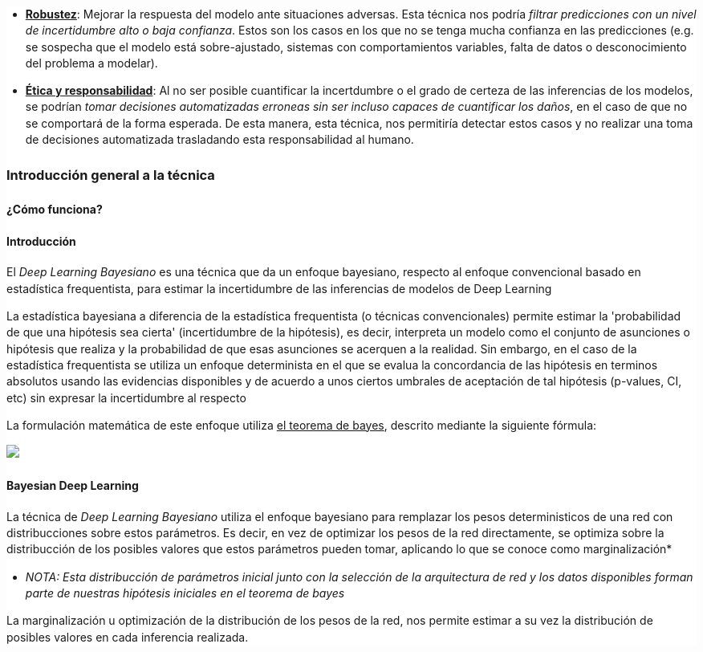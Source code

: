 * [**Robustez**](https://github.com/beeva/TEC_LAB-Trustworthy_AI/blob/master/pages/areas/robustez.md): Mejorar la respuesta del modelo ante situaciones adversas. Esta técnica nos podría *filtrar predicciones con un nivel de incertidumbre alto o baja confianza*. Estos son los casos en los que no se tenga mucha confianza en las predicciones (e.g. se sospecha que el modelo está sobre-ajustado, sistemas con comportamientos variables, falta de datos o desconocimiento del problema a modelar).

* [**Ética y responsabilidad**](https://github.com/beeva/TEC_LAB-Trustworthy_AI/blob/master/pages/areas/sesgo.md): Al no ser posible cuantificar la incertdumbre o el grado de certeza de las inferencias de los modelos, se podrían *tomar decisiones automatizadas erroneas sin ser incluso capaces de cuantificar los daños*, en el caso de que no se comportará de la forma esperada. De esta manera, esta técnica, nos permitiría detectar estos casos y no realizar una toma de decisiones automatizada trasladando esta responsabilidad al humano. 

<h3 id="intro_bdl">Introducción general a la técnica</h3>

#### ¿Cómo funciona?

#### Introducción 
El *Deep Learning Bayesiano* es una técnica que da un enfoque bayesiano, respecto al enfoque convencional basado en estadística frequentista, para estimar la incertidumbre de las inferencias de modelos de Deep Learning

La estadística bayesiana a diferencia de la estadística frequentista (o técnicas convencionales) permite estimar la 'probabilidad de que una hipótesis sea cierta' (incertidumbre de la hipótesis), es decir, interpreta un modelo como el conjunto de asunciones o hipótesis que realiza y la probabilidad de que esas asunciones se acerquen a la realidad. Sin embargo, en el caso de la estadística frequentista se utiliza un enfoque determinista en el que se evalua la concordancia de las hipótesis en terminos absolutos usando las evidencias disponibles y de acuerdo a unos ciertos umbrales de aceptación de tal hipótesis (p-values, CI, etc) sin expresar la incertidumbre al respecto

La formulación matemática de este enfoque utiliza [el teorema de bayes](https://es.wikipedia.org/wiki/Teorema_de_Bayes), descrito mediante la siguiente fórmula:

<img src="https://render.githubusercontent.com/render/math?math=P(H|D) = \frac{ P(D|H)P(H)}{P(D)}">


#### Bayesian Deep Learning

La técnica de *Deep Learning Bayesiano* utiliza el enfoque bayesiano para remplazar los pesos deterministicos de una red con distribucciones sobre estos parámetros. Es decir, en vez de optimizar los pesos de la red directamente, se optimiza sobre la distribucción de los posibles valores que estos parámetros pueden tomar, aplicando lo que se conoce como marginalización*

* *NOTA: Esta distribucción de parámetros inicial junto con la selección de la arquitectura de red y los datos disponibles forman parte de nuestras hipótesis iniciales en el teorema de bayes*

La marginalización u optimización de la distribución de los pesos de la red, nos permite estimar a su vez la distribución de posibles valores en cada inferencia realizada. 

<p align="center">